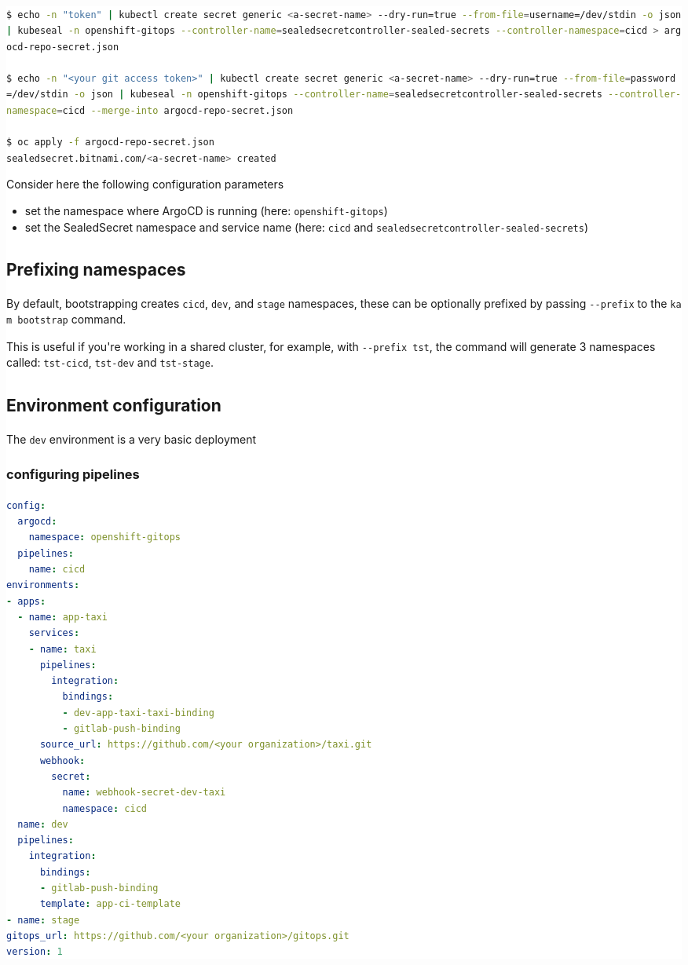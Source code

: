 ```bash
$ echo -n "token" | kubectl create secret generic <a-secret-name> --dry-run=true --from-file=username=/dev/stdin -o json | kubeseal -n openshift-gitops --controller-name=sealedsecretcontroller-sealed-secrets --controller-namespace=cicd > argocd-repo-secret.json

$ echo -n "<your git access token>" | kubectl create secret generic <a-secret-name> --dry-run=true --from-file=password=/dev/stdin -o json | kubeseal -n openshift-gitops --controller-name=sealedsecretcontroller-sealed-secrets --controller-namespace=cicd --merge-into argocd-repo-secret.json

$ oc apply -f argocd-repo-secret.json
sealedsecret.bitnami.com/<a-secret-name> created
```

Consider here the following configuration parameters

* set the namespace where ArgoCD is running (here: `openshift-gitops`)
* set the SealedSecret namespace and service name (here: `cicd` and `sealedsecretcontroller-sealed-secrets`)

## Prefixing namespaces

By default, bootstrapping creates `cicd`, `dev`, and `stage` namespaces, these
can be optionally prefixed by passing `--prefix` to the `kam bootstrap` command.

This is useful if you're working in a shared cluster, for example, with 
`--prefix tst`, the command will generate 3 namespaces called: `tst-cicd`, `tst-dev` and
`tst-stage`.

## Environment configuration

The `dev` environment is a very basic deployment

### configuring pipelines

```yaml
config:
  argocd:
    namespace: openshift-gitops
  pipelines:
    name: cicd
environments:
- apps:
  - name: app-taxi
    services:
    - name: taxi
      pipelines:
        integration:
          bindings:
          - dev-app-taxi-taxi-binding
          - gitlab-push-binding
      source_url: https://github.com/<your organization>/taxi.git
      webhook:
        secret:
          name: webhook-secret-dev-taxi
          namespace: cicd
  name: dev
  pipelines:
    integration:
      bindings:
      - gitlab-push-binding
      template: app-ci-template
- name: stage
gitops_url: https://github.com/<your organization>/gitops.git
version: 1
```
